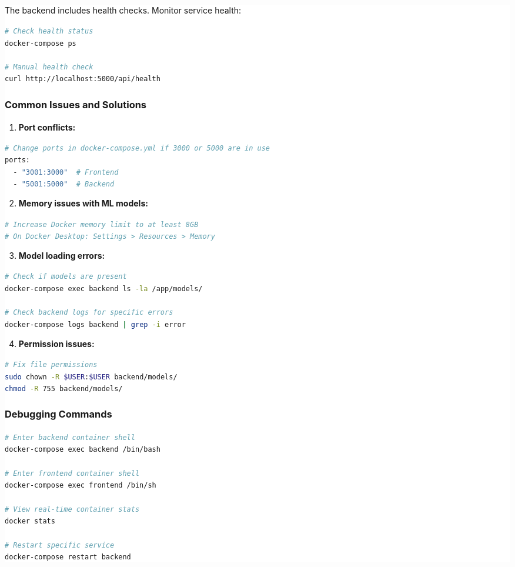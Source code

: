 The backend includes health checks. Monitor service health:

```bash
# Check health status
docker-compose ps

# Manual health check
curl http://localhost:5000/api/health
```

### Common Issues and Solutions

1. **Port conflicts:**
```bash
# Change ports in docker-compose.yml if 3000 or 5000 are in use
ports:
  - "3001:3000"  # Frontend
  - "5001:5000"  # Backend
```

2. **Memory issues with ML models:**
```bash
# Increase Docker memory limit to at least 8GB
# On Docker Desktop: Settings > Resources > Memory
```

3. **Model loading errors:**
```bash
# Check if models are present
docker-compose exec backend ls -la /app/models/

# Check backend logs for specific errors
docker-compose logs backend | grep -i error
```

4. **Permission issues:**
```bash
# Fix file permissions
sudo chown -R $USER:$USER backend/models/
chmod -R 755 backend/models/
```

### Debugging Commands

```bash
# Enter backend container shell
docker-compose exec backend /bin/bash

# Enter frontend container shell
docker-compose exec frontend /bin/sh

# View real-time container stats
docker stats

# Restart specific service
docker-compose restart backend
```
